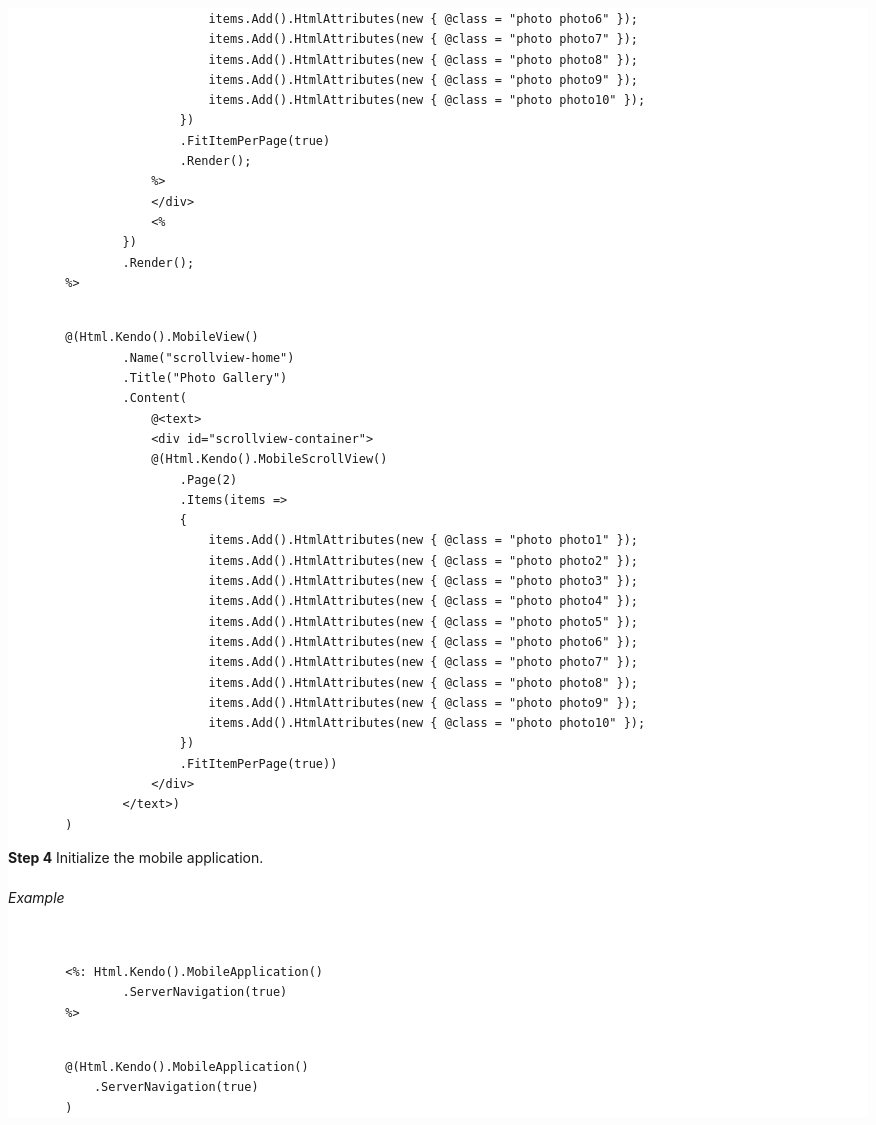 ```tab-ASPX
                            items.Add().HtmlAttributes(new { @class = "photo photo6" });
                            items.Add().HtmlAttributes(new { @class = "photo photo7" });
                            items.Add().HtmlAttributes(new { @class = "photo photo8" });
                            items.Add().HtmlAttributes(new { @class = "photo photo9" });
                            items.Add().HtmlAttributes(new { @class = "photo photo10" });
                        })
                        .FitItemPerPage(true)
                        .Render();
                    %>
                    </div>
                    <%
                })
                .Render();
        %>
```
```tab-Razor

        @(Html.Kendo().MobileView()
                .Name("scrollview-home")
                .Title("Photo Gallery")
                .Content(
                    @<text>
                    <div id="scrollview-container">
                    @(Html.Kendo().MobileScrollView()
                        .Page(2)
                        .Items(items =>
                        {
                            items.Add().HtmlAttributes(new { @class = "photo photo1" });
                            items.Add().HtmlAttributes(new { @class = "photo photo2" });
                            items.Add().HtmlAttributes(new { @class = "photo photo3" });
                            items.Add().HtmlAttributes(new { @class = "photo photo4" });
                            items.Add().HtmlAttributes(new { @class = "photo photo5" });
                            items.Add().HtmlAttributes(new { @class = "photo photo6" });
                            items.Add().HtmlAttributes(new { @class = "photo photo7" });
                            items.Add().HtmlAttributes(new { @class = "photo photo8" });
                            items.Add().HtmlAttributes(new { @class = "photo photo9" });
                            items.Add().HtmlAttributes(new { @class = "photo photo10" });
                        })
                        .FitItemPerPage(true))
                    </div>
                </text>)
        )
```

**Step 4** Initialize the mobile application.

###### Example

```tab-ASPX

        <%: Html.Kendo().MobileApplication()
                .ServerNavigation(true)
        %>
```
```tab-Razor

        @(Html.Kendo().MobileApplication()
            .ServerNavigation(true)
        )
```
